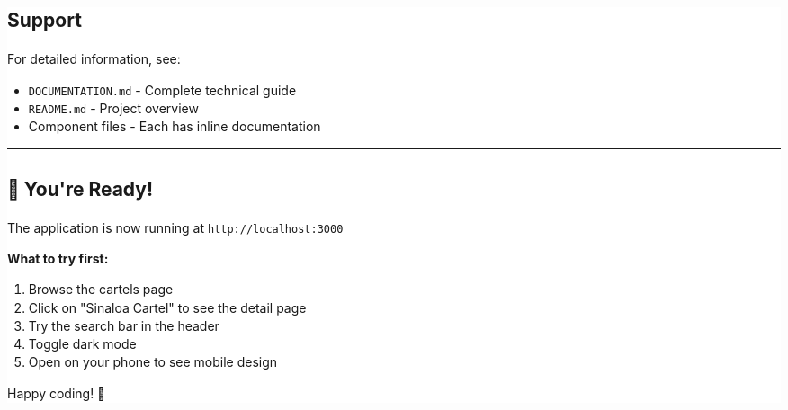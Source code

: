 ## Support

For detailed information, see:
- `DOCUMENTATION.md` - Complete technical guide
- `README.md` - Project overview
- Component files - Each has inline documentation

---

## 🎉 You're Ready!

The application is now running at `http://localhost:3000`

**What to try first:**
1. Browse the cartels page
2. Click on "Sinaloa Cartel" to see the detail page
3. Try the search bar in the header
4. Toggle dark mode
5. Open on your phone to see mobile design

Happy coding! 🚀

